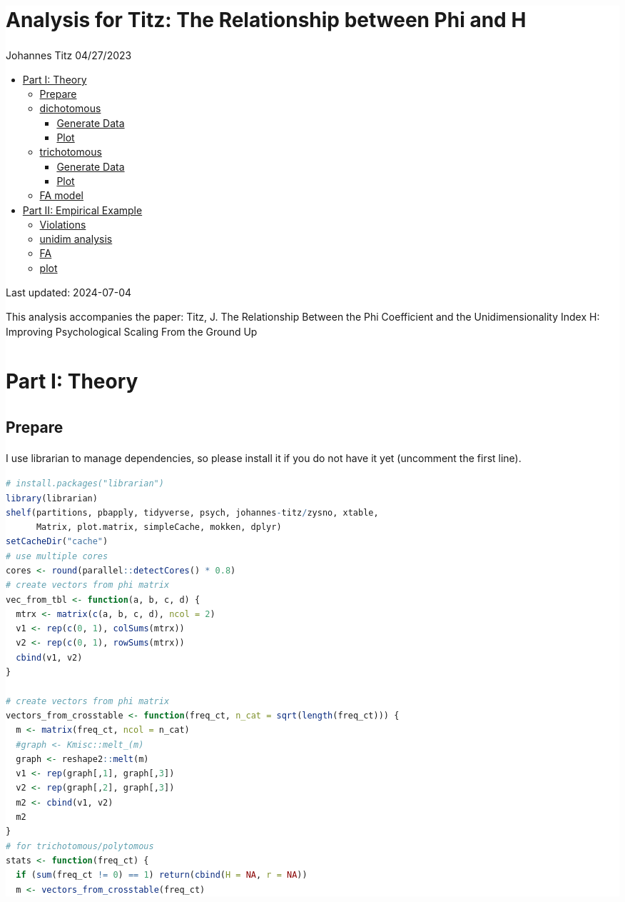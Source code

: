 Analysis for Titz: The Relationship between Phi and H
================
Johannes Titz
04/27/2023

- [Part I: Theory](#part-i-theory)
  - [Prepare](#prepare)
  - [dichotomous](#dichotomous)
    - [Generate Data](#generate-data)
    - [Plot](#plot)
  - [trichotomous](#trichotomous)
    - [Generate Data](#generate-data-1)
    - [Plot](#plot-1)
  - [FA model](#fa-model)
- [Part II: Empirical Example](#part-ii-empirical-example)
  - [Violations](#violations)
  - [unidim analysis](#unidim-analysis)
  - [FA](#fa)
  - [plot](#plot-2)



Last updated: 2024-07-04

This analysis accompanies the paper: Titz, J. The Relationship Between
the Phi Coefficient and the Unidimensionality Index H: Improving
Psychological Scaling From the Ground Up

# Part I: Theory

## Prepare

I use librarian to manage dependencies, so please install it if you do
not have it yet (uncomment the first line).

``` r
# install.packages("librarian")
library(librarian)
shelf(partitions, pbapply, tidyverse, psych, johannes-titz/zysno, xtable, 
      Matrix, plot.matrix, simpleCache, mokken, dplyr)
setCacheDir("cache")
# use multiple cores
cores <- round(parallel::detectCores() * 0.8)
# create vectors from phi matrix
vec_from_tbl <- function(a, b, c, d) {
  mtrx <- matrix(c(a, b, c, d), ncol = 2)
  v1 <- rep(c(0, 1), colSums(mtrx))
  v2 <- rep(c(0, 1), rowSums(mtrx))
  cbind(v1, v2)
}

# create vectors from phi matrix
vectors_from_crosstable <- function(freq_ct, n_cat = sqrt(length(freq_ct))) {
  m <- matrix(freq_ct, ncol = n_cat)
  #graph <- Kmisc::melt_(m)
  graph <- reshape2::melt(m)
  v1 <- rep(graph[,1], graph[,3])
  v2 <- rep(graph[,2], graph[,3])
  m2 <- cbind(v1, v2)
  m2
}
# for trichotomous/polytomous
stats <- function(freq_ct) {
  if (sum(freq_ct != 0) == 1) return(cbind(H = NA, r = NA))
  m <- vectors_from_crosstable(freq_ct)
```